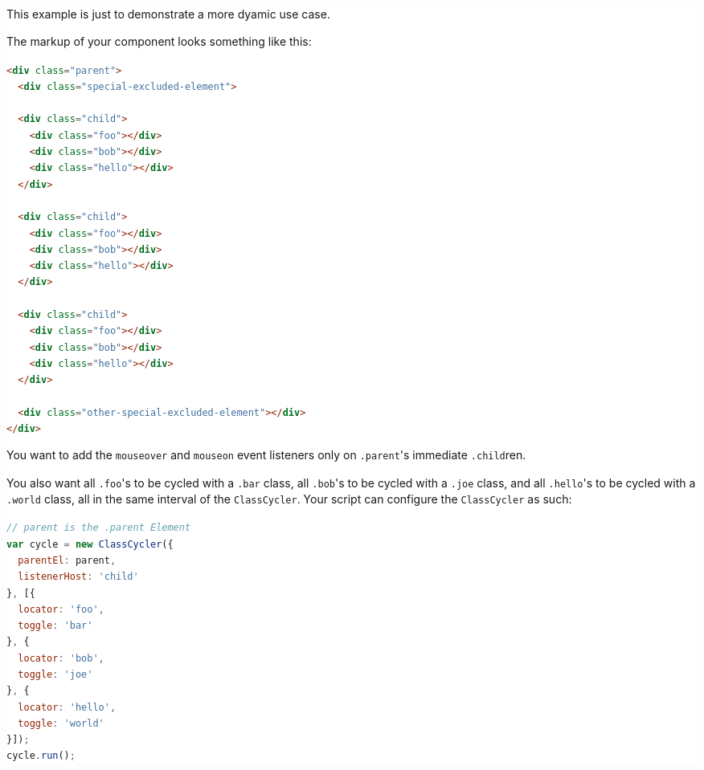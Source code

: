 This example is just to demonstrate a more dyamic use case.

The markup of your component looks something like this:

```html
<div class="parent">
  <div class="special-excluded-element">

  <div class="child">
    <div class="foo"></div>
    <div class="bob"></div>
    <div class="hello"></div>
  </div>

  <div class="child">
    <div class="foo"></div>
    <div class="bob"></div>
    <div class="hello"></div>
  </div>

  <div class="child">
    <div class="foo"></div>
    <div class="bob"></div>
    <div class="hello"></div>
  </div>

  <div class="other-special-excluded-element"></div>
</div>
```

You want to add the `mouseover` and `mouseon` event listeners only on `.parent`'s immediate `.child`ren.

You also want all `.foo`'s to be cycled with a `.bar` class, all `.bob`'s to be cycled with a `.joe` class, and all `.hello`'s to be cycled with a `.world` class, all in the same interval of the `ClassCycler`. Your script can configure the `ClassCycler` as such:

```javascript
// parent is the .parent Element
var cycle = new ClassCycler({
  parentEl: parent,
  listenerHost: 'child'
}, [{
  locator: 'foo',
  toggle: 'bar'
}, {
  locator: 'bob',
  toggle: 'joe'
}, {
  locator: 'hello',
  toggle: 'world'
}]);
cycle.run();
```

